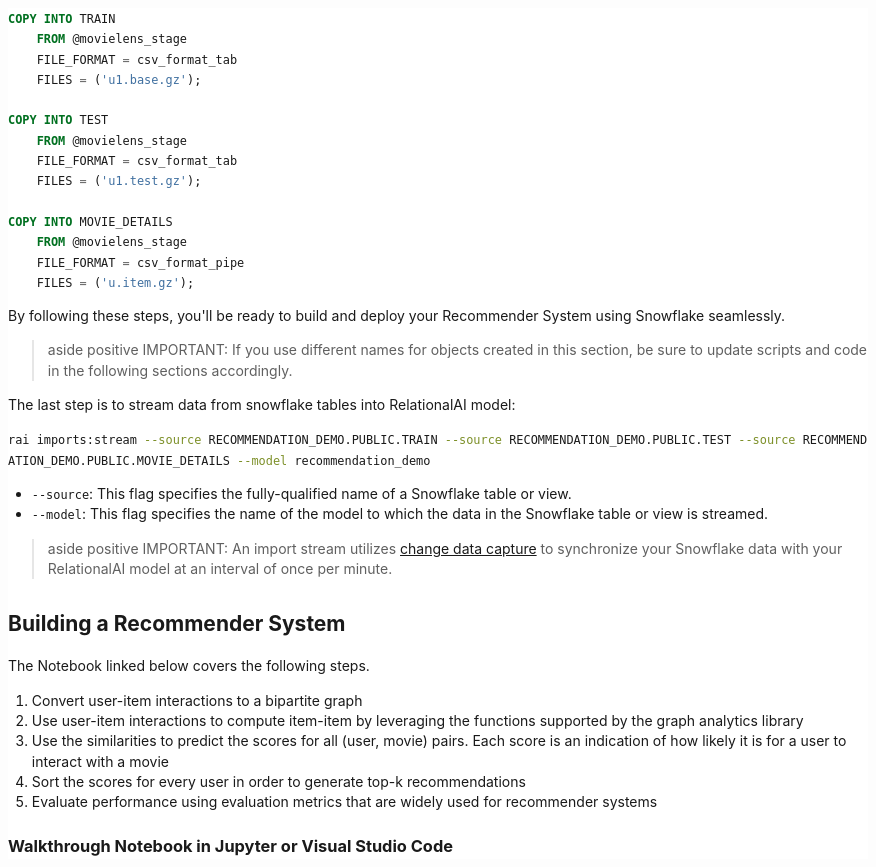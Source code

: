 ```sql
COPY INTO TRAIN
    FROM @movielens_stage
    FILE_FORMAT = csv_format_tab
    FILES = ('u1.base.gz');

COPY INTO TEST
    FROM @movielens_stage
    FILE_FORMAT = csv_format_tab
    FILES = ('u1.test.gz');

COPY INTO MOVIE_DETAILS
    FROM @movielens_stage
    FILE_FORMAT = csv_format_pipe
    FILES = ('u.item.gz');
```

By following these steps, you'll be ready to build and deploy your Recommender System using Snowflake seamlessly.

> aside positive
> IMPORTANT: If you use different names for objects created in this section, be sure to update scripts and code in the following sections accordingly.

The last step is to stream data from snowflake tables into RelationalAI model:

```bash
rai imports:stream --source RECOMMENDATION_DEMO.PUBLIC.TRAIN --source RECOMMENDATION_DEMO.PUBLIC.TEST --source RECOMMENDATION_DEMO.PUBLIC.MOVIE_DETAILS --model recommendation_demo
```

- `--source`: This flag specifies the fully-qualified name of a Snowflake table or view.
- `--model`: This flag specifies the name of the model to which the data in the Snowflake table or view is streamed.

> aside positive
> IMPORTANT: An import stream utilizes [change data capture](https://docs.snowflake.com/en/user-guide/streams)
to synchronize your Snowflake data with your RelationalAI model at an interval of once per minute. 

## Building a Recommender System


The Notebook linked below covers the following steps.

1) Convert user-item interactions to a bipartite graph
2) Use user-item interactions to compute item-item by leveraging the functions supported by the graph analytics library
3) Use the similarities to predict the scores for all (user, movie) pairs. Each score is an indication of how likely it is for a user to interact with a movie
4) Sort the scores for every user in order to generate top-k recommendations
5) Evaluate performance using evaluation metrics that are widely used for recommender systems

### Walkthrough Notebook in Jupyter or Visual Studio Code
